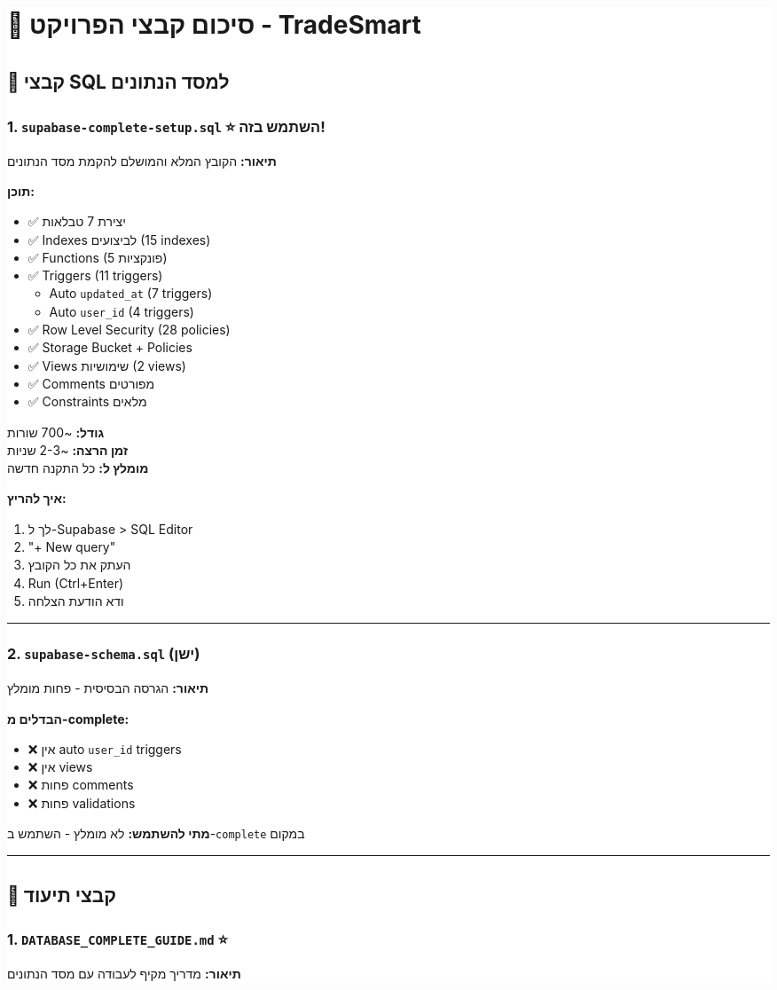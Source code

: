# 📁 סיכום קבצי הפרויקט - TradeSmart

## 🎯 קבצי SQL למסד הנתונים

### 1. `supabase-complete-setup.sql` ⭐ **השתמש בזה!**
**תיאור:** הקובץ המלא והמושלם להקמת מסד הנתונים

**תוכן:**
- ✅ יצירת 7 טבלאות
- ✅ Indexes לביצועים (15 indexes)
- ✅ Functions (5 פונקציות)
- ✅ Triggers (11 triggers)
  - Auto `updated_at` (7 triggers)
  - Auto `user_id` (4 triggers)
- ✅ Row Level Security (28 policies)
- ✅ Storage Bucket + Policies
- ✅ Views שימושיות (2 views)
- ✅ Comments מפורטים
- ✅ Constraints מלאים

**גודל:** ~700 שורות  
**זמן הרצה:** ~2-3 שניות  
**מומלץ ל:** כל התקנה חדשה

**איך להריץ:**
1. לך ל-Supabase > SQL Editor
2. "+ New query"
3. העתק את כל הקובץ
4. Run (Ctrl+Enter)
5. ודא הודעת הצלחה

---

### 2. `supabase-schema.sql` (ישן)
**תיאור:** הגרסה הבסיסית - פחות מומלץ

**הבדלים מ-complete:**
- ❌ אין auto `user_id` triggers
- ❌ אין views
- ❌ פחות comments
- ❌ פחות validations

**מתי להשתמש:** לא מומלץ - השתמש ב-`complete` במקום

---

## 📖 קבצי תיעוד

### 1. `DATABASE_COMPLETE_GUIDE.md` ⭐
**תיאור:** מדריך מקיף לעבודה עם מסד הנתונים
